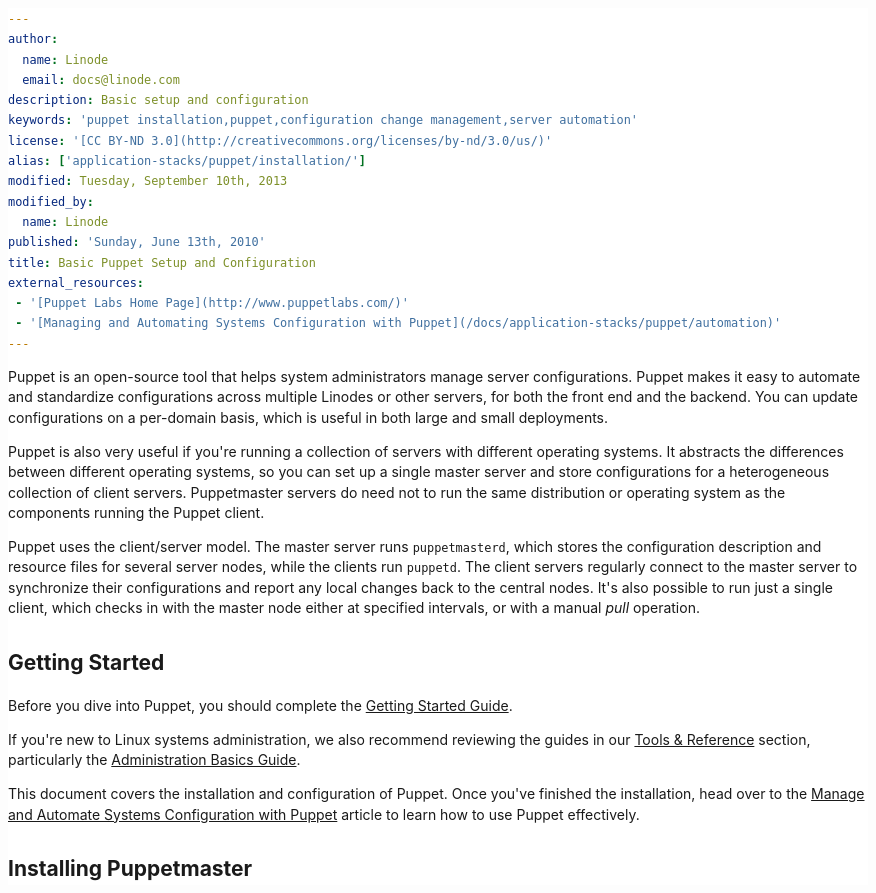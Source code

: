 ```yaml
---
author:
  name: Linode
  email: docs@linode.com
description: Basic setup and configuration
keywords: 'puppet installation,puppet,configuration change management,server automation'
license: '[CC BY-ND 3.0](http://creativecommons.org/licenses/by-nd/3.0/us/)'
alias: ['application-stacks/puppet/installation/']
modified: Tuesday, September 10th, 2013
modified_by:
  name: Linode
published: 'Sunday, June 13th, 2010'
title: Basic Puppet Setup and Configuration
external_resources:
 - '[Puppet Labs Home Page](http://www.puppetlabs.com/)'
 - '[Managing and Automating Systems Configuration with Puppet](/docs/application-stacks/puppet/automation)'
---
```


Puppet is an open-source tool that helps system administrators manage server configurations. Puppet makes it easy to automate and standardize configurations across multiple Linodes or other servers, for both the front end and the backend. You can update configurations on a per-domain basis, which is useful in both large and small deployments.

Puppet is also very useful if you're running a collection of servers with different operating systems. It abstracts the differences between different operating systems, so you can set up a single master server and store configurations for a heterogeneous collection of client servers. Puppetmaster servers do need not to run the same distribution or operating system as the components running the Puppet client.

Puppet uses the client/server model. The master server runs `puppetmasterd`, which stores the configuration description and resource files for several server nodes, while the clients run `puppetd`. The client servers regularly connect to the master server to synchronize their configurations and report any local changes back to the central nodes. It's also possible to run just a single client, which checks in with the master node either at specified intervals, or with a manual *pull* operation.

## Getting Started

Before you dive into Puppet, you should complete the [Getting Started Guide](/docs/getting-started/).

If you're new to Linux systems administration, we also recommend reviewing the guides in our [Tools & Reference](/docs/tools-reference/) section, particularly the [Administration Basics Guide](/docs/using-linux/administration-basics).

This document covers the installation and configuration of Puppet. Once you've finished the installation, head over to the [Manage and Automate Systems Configuration with Puppet](/docs/application-stacks/puppet/automation) article to learn how to use Puppet effectively.

## Installing Puppetmaster
